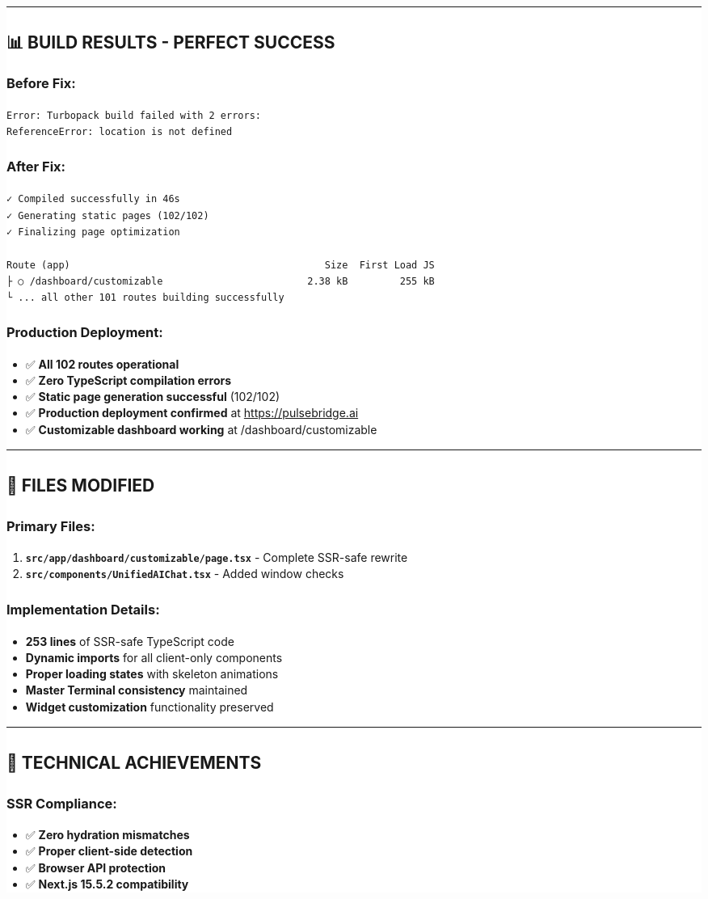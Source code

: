 
---

## 📊 **BUILD RESULTS - PERFECT SUCCESS**

### **Before Fix**:
```
Error: Turbopack build failed with 2 errors:
ReferenceError: location is not defined
```

### **After Fix**:
```
✓ Compiled successfully in 46s
✓ Generating static pages (102/102)
✓ Finalizing page optimization

Route (app)                                            Size  First Load JS    
├ ○ /dashboard/customizable                         2.38 kB         255 kB
└ ... all other 101 routes building successfully
```

### **Production Deployment**:
- ✅ **All 102 routes operational**
- ✅ **Zero TypeScript compilation errors**
- ✅ **Static page generation successful** (102/102)
- ✅ **Production deployment confirmed** at https://pulsebridge.ai
- ✅ **Customizable dashboard working** at /dashboard/customizable

---

## 🎯 **FILES MODIFIED**

### **Primary Files**:
1. **`src/app/dashboard/customizable/page.tsx`** - Complete SSR-safe rewrite
2. **`src/components/UnifiedAIChat.tsx`** - Added window checks

### **Implementation Details**:
- **253 lines** of SSR-safe TypeScript code
- **Dynamic imports** for all client-only components
- **Proper loading states** with skeleton animations
- **Master Terminal consistency** maintained
- **Widget customization** functionality preserved

---

## 🚀 **TECHNICAL ACHIEVEMENTS**

### **SSR Compliance**:
- ✅ **Zero hydration mismatches**
- ✅ **Proper client-side detection**
- ✅ **Browser API protection**
- ✅ **Next.js 15.5.2 compatibility**
